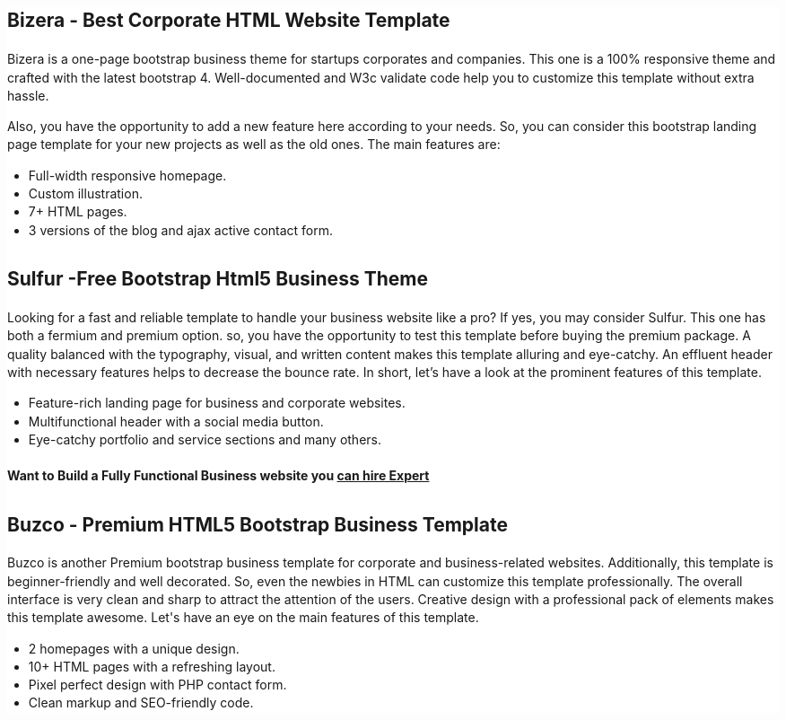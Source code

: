 ## Bizera - Best Corporate HTML Website Template

<Mockup src="/blog/bizera.png" alt="Bizera - Best Corporate HTML Website Template"/>

Bizera is a one-page bootstrap business theme for startups corporates and companies. This one is a 100% responsive theme and crafted with the latest bootstrap 4. Well-documented and W3c validate code help you to customize this template without extra hassle.

Also, you have the opportunity to add a new feature here according to your needs. So, you can consider this bootstrap landing page template for your new projects as well as the old ones. The main features are:

- Full-width responsive homepage.
- Custom illustration.
- 7+ HTML pages.
- 3 versions of the blog and ajax active contact form.

<Download href="https://1.envato.market/Q3QQA"/>
<Demo href="https://1.envato.market/9aYYy"/>

## Sulfur -Free Bootstrap Html5 Business Theme

<Mockup src="/blog/sulfur.png" alt="Sulfur -Free Bootstrap Html5 Business Theme"/>

Looking for a fast and reliable template to handle your business website like a pro? If yes, you may consider Sulfur. This one has both a fermium and premium option. so, you have the opportunity to test this template before buying the premium package. A quality balanced with the typography, visual, and written content makes this template alluring and eye-catchy. An effluent header with necessary features helps to decrease the bounce rate. In short, let’s have a look at the prominent features of this template.

- Feature-rich landing page for business and corporate websites.
- Multifunctional header with a social media button.
- Eye-catchy portfolio and service sections and many others.

<Download href="/products/sulfur/"/>
<Demo href="https://demo.themefisher.com/sulfur/"/>

#### Want to Build a Fully Functional Business website you <A href="/contact/">can hire Expert</A>

## Buzco - Premium HTML5 Bootstrap Business Template

<Mockup src="/blog/buzco.png" alt="Buzco - Premium HTML5 Bootstrap Business Template"/>

Buzco is another Premium bootstrap business template for corporate and business-related websites. Additionally, this template is beginner-friendly and well decorated. So, even the newbies in HTML can customize this template professionally. The overall interface is very clean and sharp to attract the attention of the users. Creative design with a professional pack of elements makes this template awesome. Let's have an eye on the main features of this template.

- 2 homepages with a unique design.
- 10+ HTML pages with a refreshing layout.
- Pixel perfect design with PHP contact form.
- Clean markup and SEO-friendly code.
